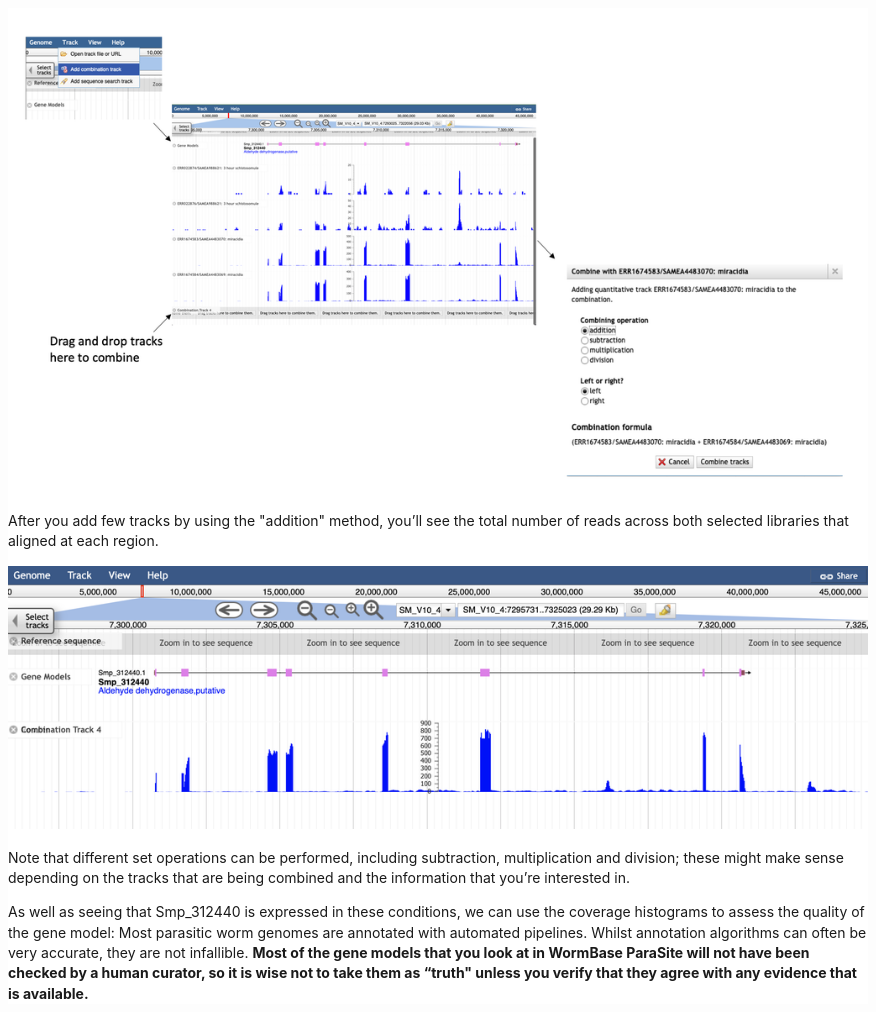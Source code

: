 ![](figures/jbrowse_7.png)

After you add few tracks by using the "addition" method, you’ll see the total number of reads across both selected libraries that aligned at each region. 

![](figures/jbrowse_8.png)

Note that different set operations can be performed, including subtraction, multiplication and division; these might make sense depending on the tracks that are being combined and the information that you’re interested in.

As well as seeing that Smp_312440 is expressed in these conditions, we can use the coverage histograms to assess the quality of the gene model: Most parasitic worm genomes are annotated with automated pipelines. Whilst annotation algorithms can often be very accurate, they are not infallible. **Most of the gene models that you look at in WormBase ParaSite will not have been checked by a human curator, so it is wise not to take them as “truth" unless you verify that they agree with any evidence that is available.**
